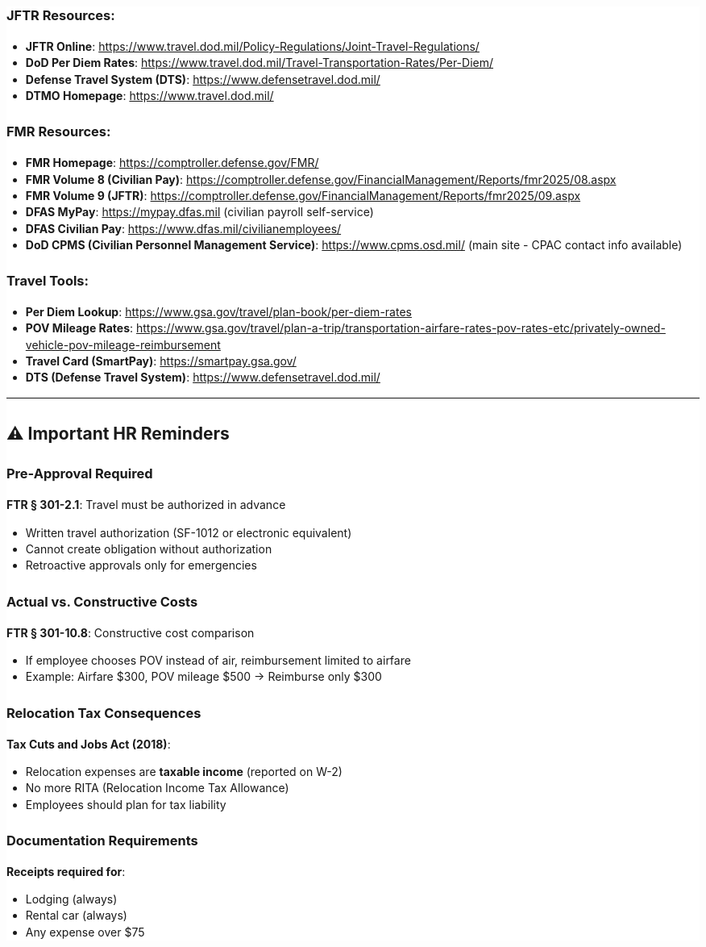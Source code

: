 ### JFTR Resources:
- **JFTR Online**: https://www.travel.dod.mil/Policy-Regulations/Joint-Travel-Regulations/
- **DoD Per Diem Rates**: https://www.travel.dod.mil/Travel-Transportation-Rates/Per-Diem/
- **Defense Travel System (DTS)**: https://www.defensetravel.dod.mil/
- **DTMO Homepage**: https://www.travel.dod.mil/

### FMR Resources:
- **FMR Homepage**: https://comptroller.defense.gov/FMR/
- **FMR Volume 8 (Civilian Pay)**: https://comptroller.defense.gov/FinancialManagement/Reports/fmr2025/08.aspx
- **FMR Volume 9 (JFTR)**: https://comptroller.defense.gov/FinancialManagement/Reports/fmr2025/09.aspx
- **DFAS MyPay**: https://mypay.dfas.mil (civilian payroll self-service)
- **DFAS Civilian Pay**: https://www.dfas.mil/civilianemployees/
- **DoD CPMS (Civilian Personnel Management Service)**: https://www.cpms.osd.mil/ (main site - CPAC contact info available)

### Travel Tools:
- **Per Diem Lookup**: https://www.gsa.gov/travel/plan-book/per-diem-rates
- **POV Mileage Rates**: https://www.gsa.gov/travel/plan-a-trip/transportation-airfare-rates-pov-rates-etc/privately-owned-vehicle-pov-mileage-reimbursement
- **Travel Card (SmartPay)**: https://smartpay.gsa.gov/
- **DTS (Defense Travel System)**: https://www.defensetravel.dod.mil/

---

## ⚠️ Important HR Reminders

### Pre-Approval Required
**FTR § 301-2.1**: Travel must be authorized in advance
- Written travel authorization (SF-1012 or electronic equivalent)
- Cannot create obligation without authorization
- Retroactive approvals only for emergencies

### Actual vs. Constructive Costs
**FTR § 301-10.8**: Constructive cost comparison
- If employee chooses POV instead of air, reimbursement limited to airfare
- Example: Airfare $300, POV mileage $500 → Reimburse only $300

### Relocation Tax Consequences
**Tax Cuts and Jobs Act (2018)**:
- Relocation expenses are **taxable income** (reported on W-2)
- No more RITA (Relocation Income Tax Allowance)
- Employees should plan for tax liability

### Documentation Requirements
**Receipts required for**:
- Lodging (always)
- Rental car (always)
- Any expense over $75
